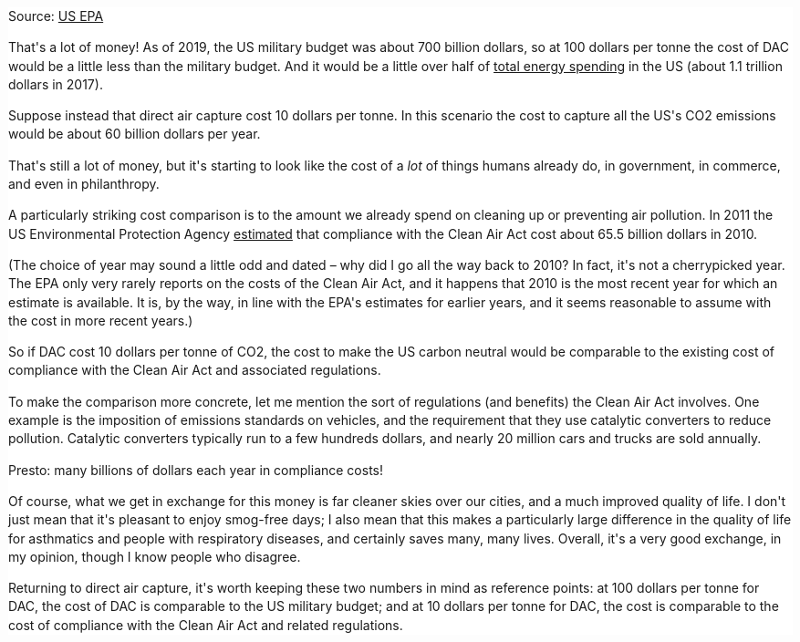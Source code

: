 Source: [US EPA](https://web.archive.org/web/20191019082428/https://www.epa.gov/climate-indicators/climate-change-indicators-us-greenhouse-gas-emissions)

That's a lot of money! As of 2019, the US military budget was about
700 billion dollars, so at 100 dollars per tonne the cost of DAC would
be a little less than the military budget. And it would be a little
over half of [total energy spending](https://web.archive.org/web/20190813091450/https://www.eia.gov/todayinenergy/detail.php?id=40773) in the US (about 1.1 trillion
dollars in 2017). 

Suppose instead that direct air capture cost 10 dollars per tonne. In
this scenario the cost to capture all the US's CO2 emissions would be
about 60 billion dollars per year.

That's still a lot of money, but it's starting to look like the cost
of a *lot* of things humans already do, in government, in commerce,
and even in philanthropy.

A particularly striking cost comparison is to the amount we already
spend on cleaning up or preventing air pollution. In 2011 the US
Environmental Protection Agency [estimated](https://www.epa.gov/clean-air-act-overview/benefits-and-costs-clean-air-act-1990-2020-second-prospective-study) that compliance with
the Clean Air Act cost about 65.5 billion dollars in 2010.

(The choice of year may sound a little odd and dated &ndash; why did I
go all the way back to 2010? In fact, it's not a cherrypicked
year. The EPA only very rarely reports on the costs of the Clean Air
Act, and it happens that 2010 is the most recent year for which an
estimate is available. It is, by the way, in line with the EPA's
estimates for earlier years, and it seems reasonable to assume with
the cost in more recent years.)

So if DAC cost 10 dollars per tonne of CO2, the cost to make the US
carbon neutral would be comparable to the existing cost of compliance
with the Clean Air Act and associated regulations.

To make the comparison more concrete, let me mention the sort of
regulations (and benefits) the Clean Air Act involves. One example is
the imposition of emissions standards on vehicles, and the requirement
that they use catalytic converters to reduce pollution. Catalytic
converters typically run to a few hundreds dollars, and nearly 20
million cars and trucks are sold annually.

Presto: many billions of dollars each year in compliance costs!

Of course, what we get in exchange for this money is far cleaner skies
over our cities, and a much improved quality of life. I don't just
mean that it's pleasant to enjoy smog-free days; I also mean that this
makes a particularly large difference in the quality of life for
asthmatics and people with respiratory diseases, and certainly saves
many, many lives. Overall, it's a very good exchange, in my opinion,
though I know people who disagree.

Returning to direct air capture, it's worth keeping these two numbers
in mind as reference points: at 100 dollars per tonne for DAC, the
cost of DAC is comparable to the US military budget; and at 10 dollars
per tonne for DAC, the cost is comparable to the cost of compliance
with the Clean Air Act and related regulations.
